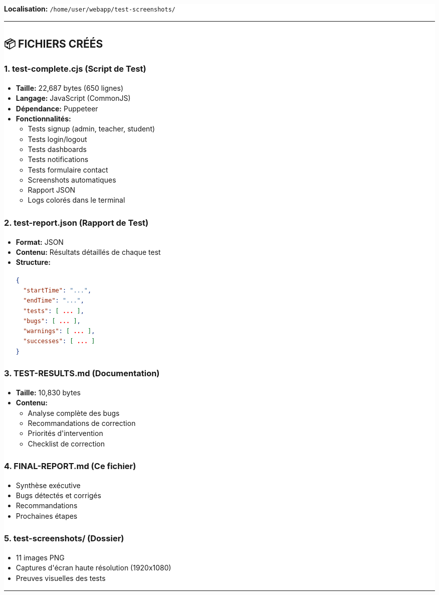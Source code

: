 **Localisation:** `/home/user/webapp/test-screenshots/`

---

## 📦 FICHIERS CRÉÉS

### 1. test-complete.cjs (Script de Test)
- **Taille:** 22,687 bytes (650 lignes)
- **Langage:** JavaScript (CommonJS)
- **Dépendance:** Puppeteer
- **Fonctionnalités:**
  - Tests signup (admin, teacher, student)
  - Tests login/logout
  - Tests dashboards
  - Tests notifications
  - Tests formulaire contact
  - Screenshots automatiques
  - Rapport JSON
  - Logs colorés dans le terminal

### 2. test-report.json (Rapport de Test)
- **Format:** JSON
- **Contenu:** Résultats détaillés de chaque test
- **Structure:**
  ```json
  {
    "startTime": "...",
    "endTime": "...",
    "tests": [ ... ],
    "bugs": [ ... ],
    "warnings": [ ... ],
    "successes": [ ... ]
  }
  ```

### 3. TEST-RESULTS.md (Documentation)
- **Taille:** 10,830 bytes
- **Contenu:**
  - Analyse complète des bugs
  - Recommandations de correction
  - Priorités d'intervention
  - Checklist de correction

### 4. FINAL-REPORT.md (Ce fichier)
- Synthèse exécutive
- Bugs détectés et corrigés
- Recommandations
- Prochaines étapes

### 5. test-screenshots/ (Dossier)
- 11 images PNG
- Captures d'écran haute résolution (1920x1080)
- Preuves visuelles des tests

---